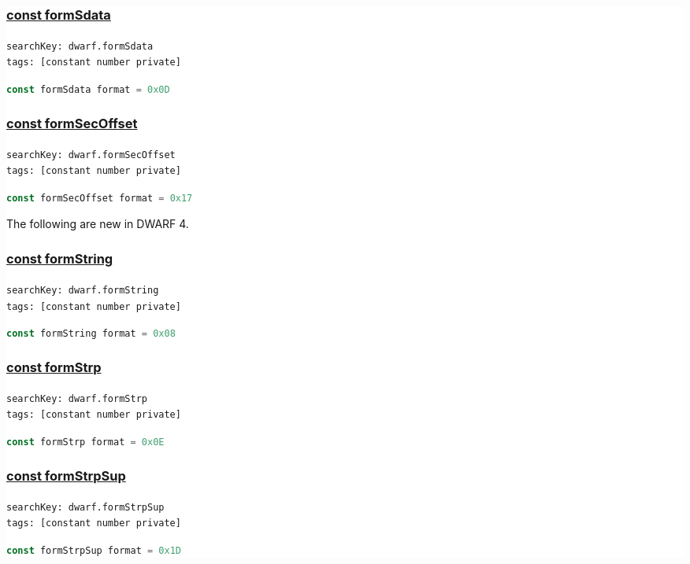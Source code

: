 ### <a id="formSdata" href="#formSdata">const formSdata</a>

```
searchKey: dwarf.formSdata
tags: [constant number private]
```

```Go
const formSdata format = 0x0D
```

### <a id="formSecOffset" href="#formSecOffset">const formSecOffset</a>

```
searchKey: dwarf.formSecOffset
tags: [constant number private]
```

```Go
const formSecOffset format = 0x17
```

The following are new in DWARF 4. 

### <a id="formString" href="#formString">const formString</a>

```
searchKey: dwarf.formString
tags: [constant number private]
```

```Go
const formString format = 0x08
```

### <a id="formStrp" href="#formStrp">const formStrp</a>

```
searchKey: dwarf.formStrp
tags: [constant number private]
```

```Go
const formStrp format = 0x0E
```

### <a id="formStrpSup" href="#formStrpSup">const formStrpSup</a>

```
searchKey: dwarf.formStrpSup
tags: [constant number private]
```

```Go
const formStrpSup format = 0x1D
```
